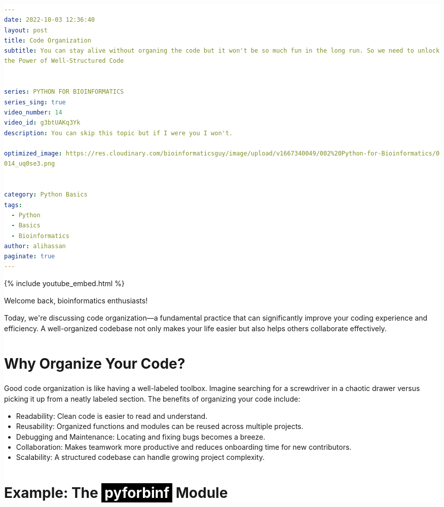 ```yaml
---
date: 2022-10-03 12:36:40
layout: post
title: Code Organization 
subtitle: You can stay alive without organing the code but it won't be so much fun in the long run. So we need to unlock the Power of Well-Structured Code


series: PYTHON FOR BIOINFORMATICS
series_sing: true
video_number: 14
video_id: g3btUAKq3Yk           
description: You can skip this topic but if I were you I won't.

optimized_image: https://res.cloudinary.com/bioinformaticsguy/image/upload/v1667340049/002%20Python-for-Bioinformatics/0014_uq0se3.png


category: Python Basics
tags:
  - Python
  - Basics
  - Bioinformatics
author: alihassan
paginate: true
---
```


{% include youtube_embed.html %}

Welcome back, bioinformatics enthusiasts!

Today, we're discussing code organization—a fundamental practice that can significantly improve your coding experience and efficiency. A well-organized codebase not only makes your life easier but also helps others collaborate effectively.

# Why Organize Your Code?
Good code organization is like having a well-labeled toolbox. Imagine searching for a screwdriver in a chaotic drawer versus picking it up from a neatly labeled section. The benefits of organizing your code include:

- Readability: Clean code is easier to read and understand.
- Reusability: Organized functions and modules can be reused across multiple projects.
- Debugging and Maintenance: Locating and fixing bugs becomes a breeze.
- Collaboration: Makes teamwork more productive and reduces onboarding time for new contributors.
- Scalability: A structured codebase can handle growing project complexity.

# Example: The <span style="background-color: black; color: white; padding: 2px 6px;">pyforbinf</span> Module
